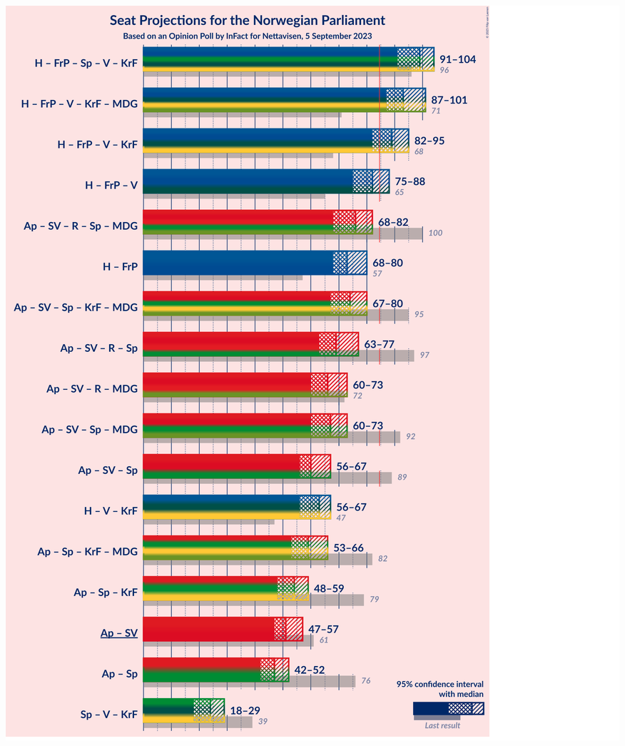 ![Graph with coalitions seats not yet produced](2023-09-05-InFact-coalitions-seats.png "Coalitions Seats")
